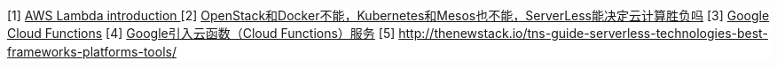 [1] [AWS Lambda  introduction ](http://docs.aws.amazon.com/lambda/latest/dg/welcome.html)
[2] [OpenStack和Docker不能，Kubernetes和Mesos也不能，ServerLess能决定云计算胜负吗](http://mp.weixin.qq.com/s?__biz=MzAxODUwNDE1Mg==&mid=407457372&idx=1&sn=5666314daaf7a3f4f224eaa6b31f7c30&3rd=MzA3MDU4NTYzMw==&scene=6#rd)
[3] [Google Cloud Functions](https://cloud.google.com/functions/docs)
[4] [Google引入云函数（Cloud Functions）服务](http://www.infoq.com/cn/news/2016/02/google-cloud-functions)
[5] <http://thenewstack.io/tns-guide-serverless-technologies-best-frameworks-platforms-tools/>

